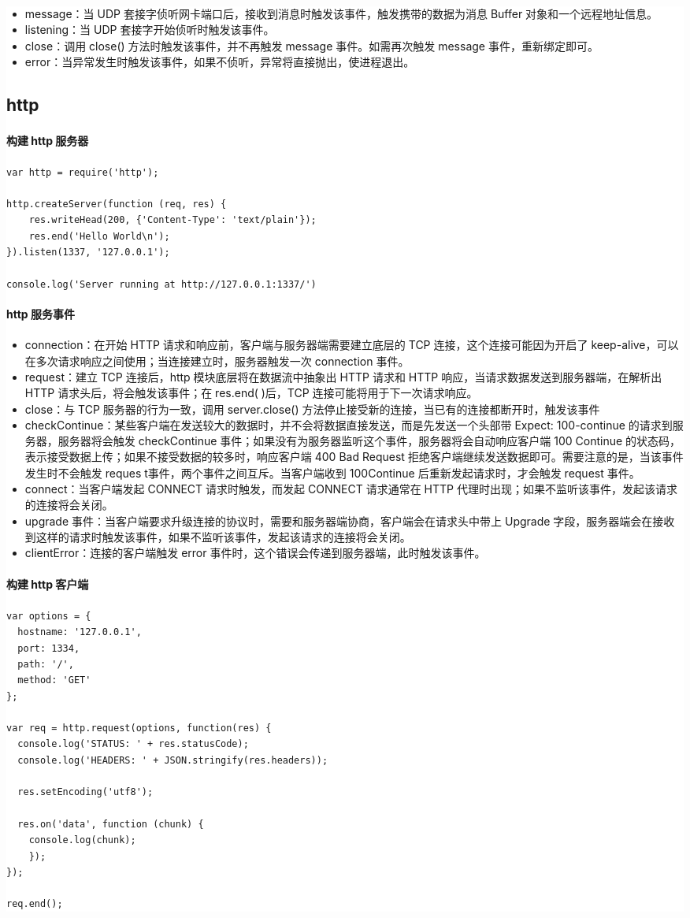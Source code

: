 - message：当 UDP 套接字侦听网卡端口后，接收到消息时触发该事件，触发携带的数据为消息 Buffer 对象和一个远程地址信息。
- listening：当 UDP 套接字开始侦听时触发该事件。
- close：调用 close() 方法时触发该事件，并不再触发 message 事件。如需再次触发 message 事件，重新绑定即可。
- error：当异常发生时触发该事件，如果不侦听，异常将直接抛出，使进程退出。



## http

#### 构建 http 服务器

```
var http = require('http');

http.createServer(function (req, res) {
	res.writeHead(200, {'Content-Type': 'text/plain'});
	res.end('Hello World\n');
}).listen(1337, '127.0.0.1');

console.log('Server running at http://127.0.0.1:1337/')
```

#### http 服务事件

- connection：在开始 HTTP 请求和响应前，客户端与服务器端需要建立底层的 TCP 连接，这个连接可能因为开启了 keep-alive，可以在多次请求响应之间使用；当连接建立时，服务器触发一次 connection 事件。
- request：建立 TCP 连接后，http 模块底层将在数据流中抽象出 HTTP 请求和 HTTP 响应，当请求数据发送到服务器端，在解析出HTTP 请求头后，将会触发该事件；在 res.end( )后，TCP 连接可能将用于下一次请求响应。
- close：与 TCP 服务器的行为一致，调用 server.close() 方法停止接受新的连接，当已有的连接都断开时，触发该事件
- checkContinue：某些客户端在发送较大的数据时，并不会将数据直接发送，而是先发送一个头部带 Expect: 100-continue 的请求到服务器，服务器将会触发 checkContinue 事件；如果没有为服务器监听这个事件，服务器将会自动响应客户端 100 Continue 的状态码，表示接受数据上传；如果不接受数据的较多时，响应客户端 400 Bad Request 拒绝客户端继续发送数据即可。需要注意的是，当该事件发生时不会触发 reques t事件，两个事件之间互斥。当客户端收到 100Continue 后重新发起请求时，才会触发 request 事件。
- connect：当客户端发起 CONNECT 请求时触发，而发起 CONNECT 请求通常在 HTTP 代理时出现；如果不监听该事件，发起该请求的连接将会关闭。
- upgrade 事件：当客户端要求升级连接的协议时，需要和服务器端协商，客户端会在请求头中带上 Upgrade 字段，服务器端会在接收到这样的请求时触发该事件，如果不监听该事件，发起该请求的连接将会关闭。
- clientError：连接的客户端触发 error 事件时，这个错误会传递到服务器端，此时触发该事件。

#### 构建 http 客户端

```
var options = {
  hostname: '127.0.0.1',
  port: 1334,
  path: '/',
  method: 'GET'
};

var req = http.request(options, function(res) {
  console.log('STATUS: ' + res.statusCode);
  console.log('HEADERS: ' + JSON.stringify(res.headers));
  
  res.setEncoding('utf8');
  
  res.on('data', function (chunk) {
  	console.log(chunk);
	});
});

req.end();
```
